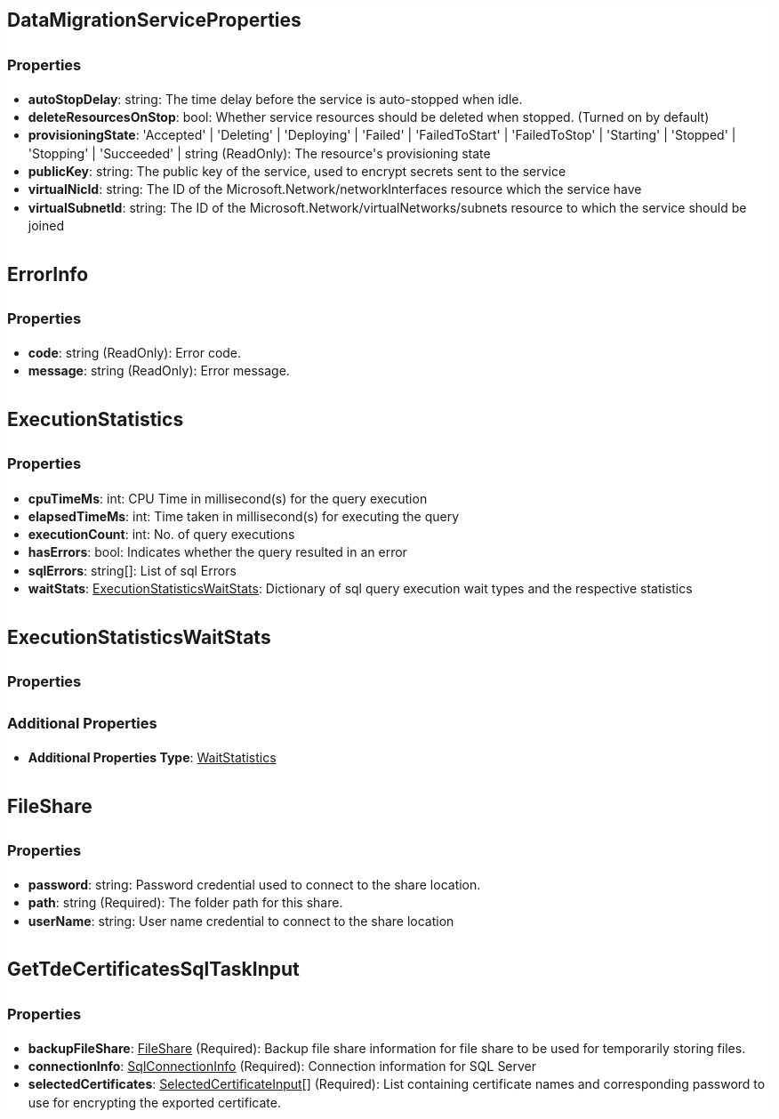 ## DataMigrationServiceProperties
### Properties
* **autoStopDelay**: string: The time delay before the service is auto-stopped when idle.
* **deleteResourcesOnStop**: bool: Whether service resources should be deleted when stopped. (Turned on by default)
* **provisioningState**: 'Accepted' | 'Deleting' | 'Deploying' | 'Failed' | 'FailedToStart' | 'FailedToStop' | 'Starting' | 'Stopped' | 'Stopping' | 'Succeeded' | string (ReadOnly): The resource's provisioning state
* **publicKey**: string: The public key of the service, used to encrypt secrets sent to the service
* **virtualNicId**: string: The ID of the Microsoft.Network/networkInterfaces resource which the service have
* **virtualSubnetId**: string: The ID of the Microsoft.Network/virtualNetworks/subnets resource to which the service should be joined

## ErrorInfo
### Properties
* **code**: string (ReadOnly): Error code.
* **message**: string (ReadOnly): Error message.

## ExecutionStatistics
### Properties
* **cpuTimeMs**: int: CPU Time in millisecond(s) for the query execution
* **elapsedTimeMs**: int: Time taken in millisecond(s) for executing the query
* **executionCount**: int: No. of query executions
* **hasErrors**: bool: Indicates whether the query resulted in an error
* **sqlErrors**: string[]: List of sql Errors
* **waitStats**: [ExecutionStatisticsWaitStats](#executionstatisticswaitstats): Dictionary of sql query execution wait types and the respective statistics

## ExecutionStatisticsWaitStats
### Properties
### Additional Properties
* **Additional Properties Type**: [WaitStatistics](#waitstatistics)

## FileShare
### Properties
* **password**: string: Password credential used to connect to the share location.
* **path**: string (Required): The folder path for this share.
* **userName**: string: User name credential to connect to the share location

## GetTdeCertificatesSqlTaskInput
### Properties
* **backupFileShare**: [FileShare](#fileshare) (Required): Backup file share information for file share to be used for temporarily storing files.
* **connectionInfo**: [SqlConnectionInfo](#sqlconnectioninfo) (Required): Connection information for SQL Server
* **selectedCertificates**: [SelectedCertificateInput](#selectedcertificateinput)[] (Required): List containing certificate names and corresponding password to use for encrypting the exported certificate.
